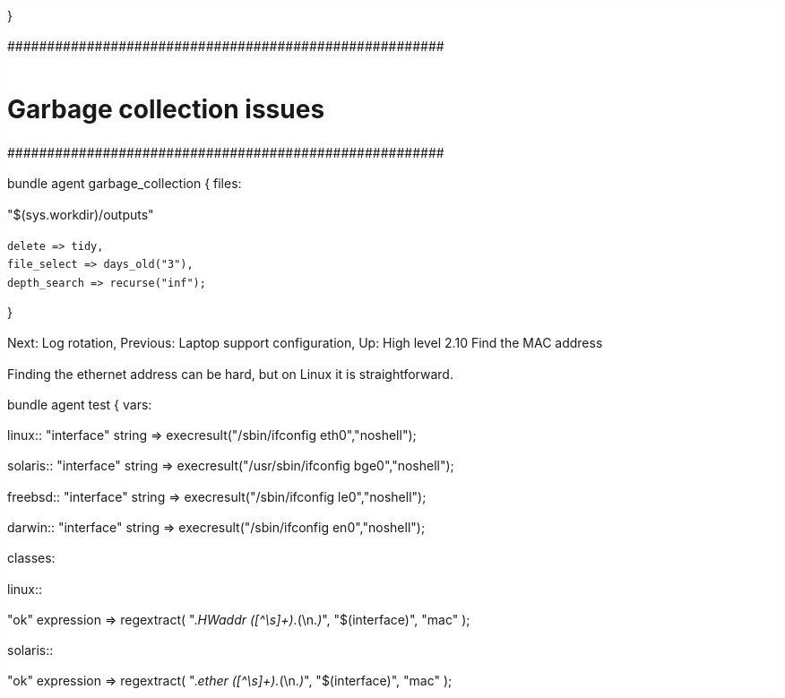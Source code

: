 }

#######################################################

# Garbage collection issues

#######################################################


bundle agent garbage_collection
{
files:

  "$(sys.workdir)/outputs" 

    delete => tidy,
    file_select => days_old("3"),
    depth_search => recurse("inf");


}

Next: Log rotation, Previous: Laptop support configuration, Up: High level
2.10 Find the MAC address

Finding the ethernet address can be hard, but on Linux it is straightforward.

bundle agent test
{
vars:

linux::
 "interface" string => execresult("/sbin/ifconfig eth0","noshell");

solaris::
 "interface" string => execresult("/usr/sbin/ifconfig bge0","noshell");

freebsd::
 "interface" string => execresult("/sbin/ifconfig le0","noshell");

darwin::
 "interface" string => execresult("/sbin/ifconfig en0","noshell");

classes:

 linux::

   "ok" expression => regextract(
                                ".*HWaddr ([^\s]+).*(\n.*)*",
                                "$(interface)",
                                "mac"
                                );

 solaris::

   "ok" expression => regextract(
                                ".*ether ([^\s]+).*(\n.*)*",
                                "$(interface)",
                                "mac"
                                );
